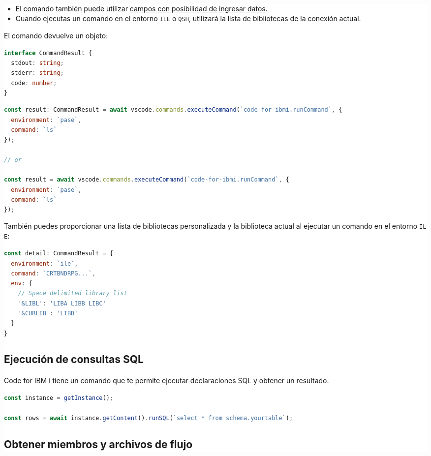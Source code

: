 - El comando también puede utilizar [campos con posibilidad de ingresar datos](https://halcyon-tech.github.io/vscode-ibmi/#/?id=prompted).
- Cuando ejecutas un comando en el entorno `ILE` o `QSH`, utilizará la lista de bibliotecas de la conexión actual.

El comando devuelve un objeto:


```ts
interface CommandResult {
  stdout: string;
  stderr: string;
  code: number;
}
```

```js
const result: CommandResult = await vscode.commands.executeCommand(`code-for-ibmi.runCommand`, {
  environment: `pase`,
  command: `ls`
});

// or

const result = await vscode.commands.executeCommand(`code-for-ibmi.runCommand`, {
  environment: `pase`,
  command: `ls`
});
```
También puedes proporcionar una lista de bibliotecas personalizada y la biblioteca actual al ejecutar un comando en el entorno `ILE`:

```js
const detail: CommandResult = {
  environment: `ile`,
  command: `CRTBNDRPG...`,
  env: {
    // Space delimited library list
    '&LIBL': 'LIBA LIBB LIBC'
    '&CURLIB': 'LIBD'
  }
}
```

## Ejecución de consultas SQL

Code for IBM i tiene un comando que te permite ejecutar declaraciones SQL y obtener un resultado.


```ts
const instance = getInstance();

const rows = await instance.getContent().runSQL(`select * from schema.yourtable`);
```

## Obtener miembros y archivos de flujo
